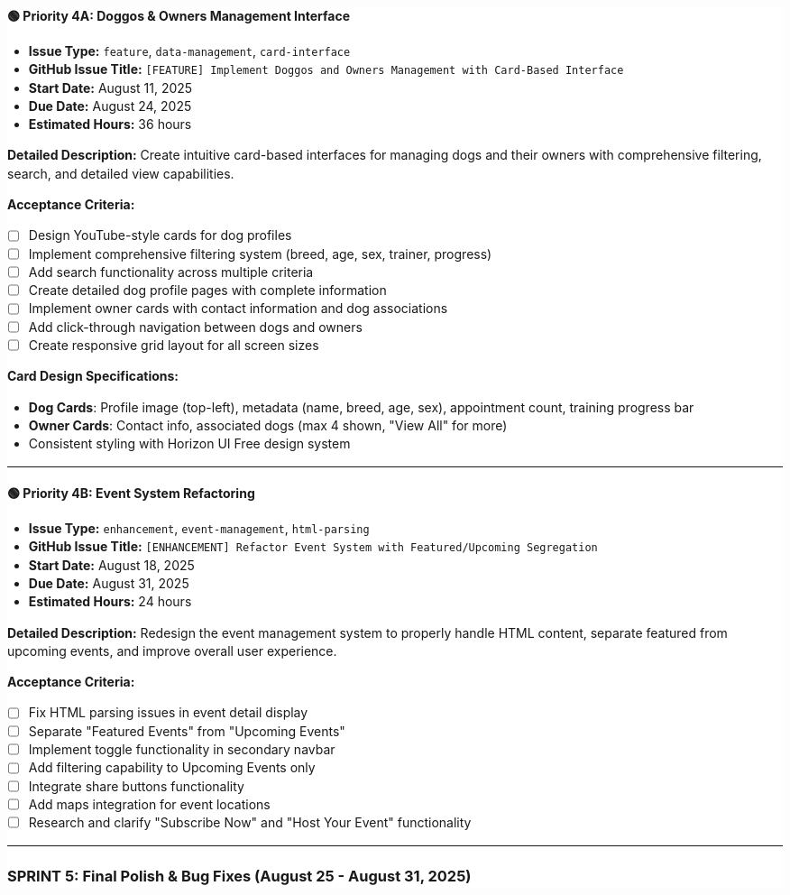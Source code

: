#### 🟢 **Priority 4A: Doggos & Owners Management Interface**
- **Issue Type:** `feature`, `data-management`, `card-interface`
- **GitHub Issue Title:** `[FEATURE] Implement Doggos and Owners Management with Card-Based Interface`
- **Start Date:** August 11, 2025
- **Due Date:** August 24, 2025
- **Estimated Hours:** 36 hours

**Detailed Description:**
Create intuitive card-based interfaces for managing dogs and their owners with comprehensive filtering, search, and detailed view capabilities.

**Acceptance Criteria:**
- [ ] Design YouTube-style cards for dog profiles
- [ ] Implement comprehensive filtering system (breed, age, sex, trainer, progress)
- [ ] Add search functionality across multiple criteria
- [ ] Create detailed dog profile pages with complete information
- [ ] Implement owner cards with contact information and dog associations
- [ ] Add click-through navigation between dogs and owners
- [ ] Create responsive grid layout for all screen sizes

**Card Design Specifications:**
- **Dog Cards**: Profile image (top-left), metadata (name, breed, age, sex), appointment count, training progress bar
- **Owner Cards**: Contact info, associated dogs (max 4 shown, "View All" for more)
- Consistent styling with Horizon UI Free design system

---

#### 🟢 **Priority 4B: Event System Refactoring**
- **Issue Type:** `enhancement`, `event-management`, `html-parsing`
- **GitHub Issue Title:** `[ENHANCEMENT] Refactor Event System with Featured/Upcoming Segregation`
- **Start Date:** August 18, 2025
- **Due Date:** August 31, 2025
- **Estimated Hours:** 24 hours

**Detailed Description:**
Redesign the event management system to properly handle HTML content, separate featured from upcoming events, and improve overall user experience.

**Acceptance Criteria:**
- [ ] Fix HTML parsing issues in event detail display
- [ ] Separate "Featured Events" from "Upcoming Events"
- [ ] Implement toggle functionality in secondary navbar
- [ ] Add filtering capability to Upcoming Events only
- [ ] Integrate share buttons functionality
- [ ] Add maps integration for event locations
- [ ] Research and clarify "Subscribe Now" and "Host Your Event" functionality

---

### **SPRINT 5: Final Polish & Bug Fixes (August 25 - August 31, 2025)**
